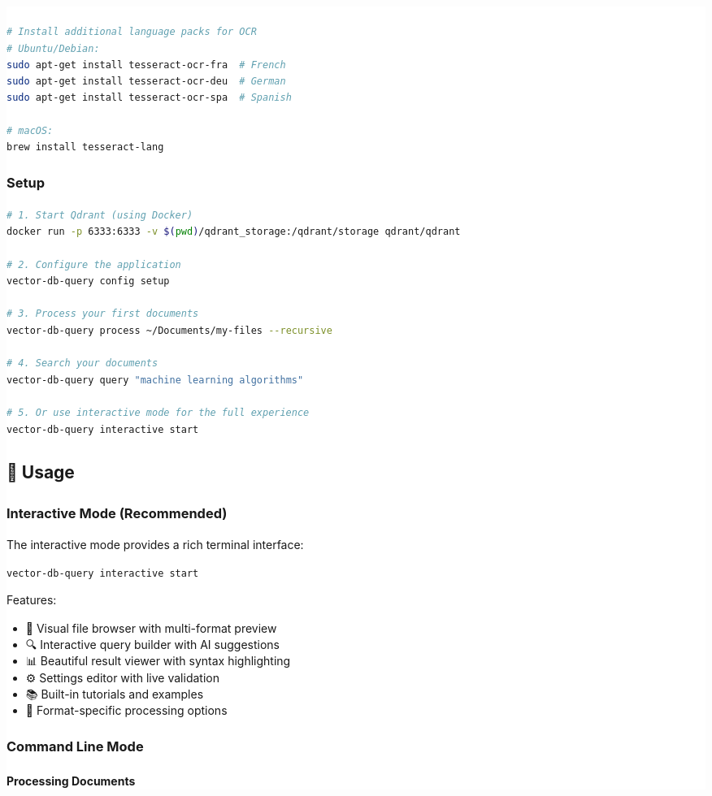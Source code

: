 ```bash

# Install additional language packs for OCR
# Ubuntu/Debian:
sudo apt-get install tesseract-ocr-fra  # French
sudo apt-get install tesseract-ocr-deu  # German
sudo apt-get install tesseract-ocr-spa  # Spanish

# macOS:
brew install tesseract-lang
```

### Setup

```bash
# 1. Start Qdrant (using Docker)
docker run -p 6333:6333 -v $(pwd)/qdrant_storage:/qdrant/storage qdrant/qdrant

# 2. Configure the application
vector-db-query config setup

# 3. Process your first documents
vector-db-query process ~/Documents/my-files --recursive

# 4. Search your documents
vector-db-query query "machine learning algorithms"

# 5. Or use interactive mode for the full experience
vector-db-query interactive start
```

## 📖 Usage

### Interactive Mode (Recommended)

The interactive mode provides a rich terminal interface:

```bash
vector-db-query interactive start
```

Features:
- 📁 Visual file browser with multi-format preview
- 🔍 Interactive query builder with AI suggestions
- 📊 Beautiful result viewer with syntax highlighting
- ⚙️ Settings editor with live validation
- 📚 Built-in tutorials and examples
- 🎯 Format-specific processing options

### Command Line Mode

#### Processing Documents
